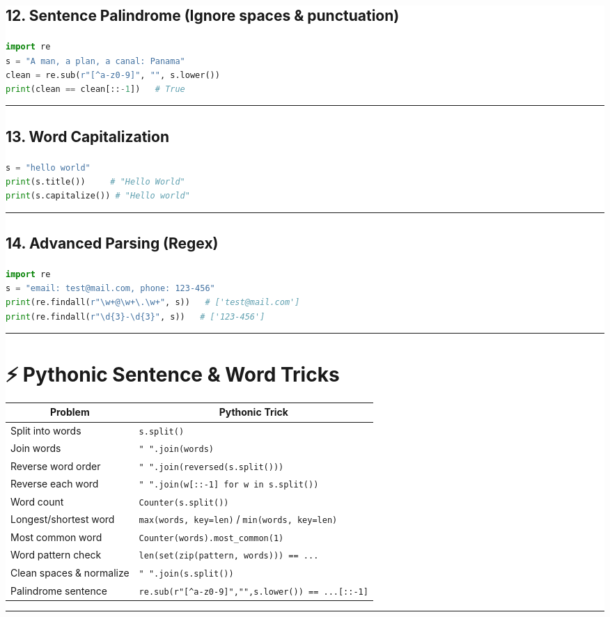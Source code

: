 
## 12. **Sentence Palindrome (Ignore spaces & punctuation)**

```python
import re
s = "A man, a plan, a canal: Panama"
clean = re.sub(r"[^a-z0-9]", "", s.lower())
print(clean == clean[::-1])   # True
```

---

## 13. **Word Capitalization**

```python
s = "hello world"
print(s.title())     # "Hello World"
print(s.capitalize()) # "Hello world"
```

---

## 14. **Advanced Parsing (Regex)**

```python
import re
s = "email: test@mail.com, phone: 123-456"
print(re.findall(r"\w+@\w+\.\w+", s))   # ['test@mail.com']
print(re.findall(r"\d{3}-\d{3}", s))   # ['123-456']
```

---

# ⚡ Pythonic Sentence & Word Tricks

| Problem                  | Pythonic Trick                                   |
| ------------------------ | ------------------------------------------------ |
| Split into words         | `s.split()`                                      |
| Join words               | `" ".join(words)`                                |
| Reverse word order       | `" ".join(reversed(s.split()))`                  |
| Reverse each word        | `" ".join(w[::-1] for w in s.split())`           |
| Word count               | `Counter(s.split())`                             |
| Longest/shortest word    | `max(words, key=len)` / `min(words, key=len)`    |
| Most common word         | `Counter(words).most_common(1)`                  |
| Word pattern check       | `len(set(zip(pattern, words))) == ...`           |
| Clean spaces & normalize | `" ".join(s.split())`                            |
| Palindrome sentence      | `re.sub(r"[^a-z0-9]","",s.lower()) == ...[::-1]` |

---